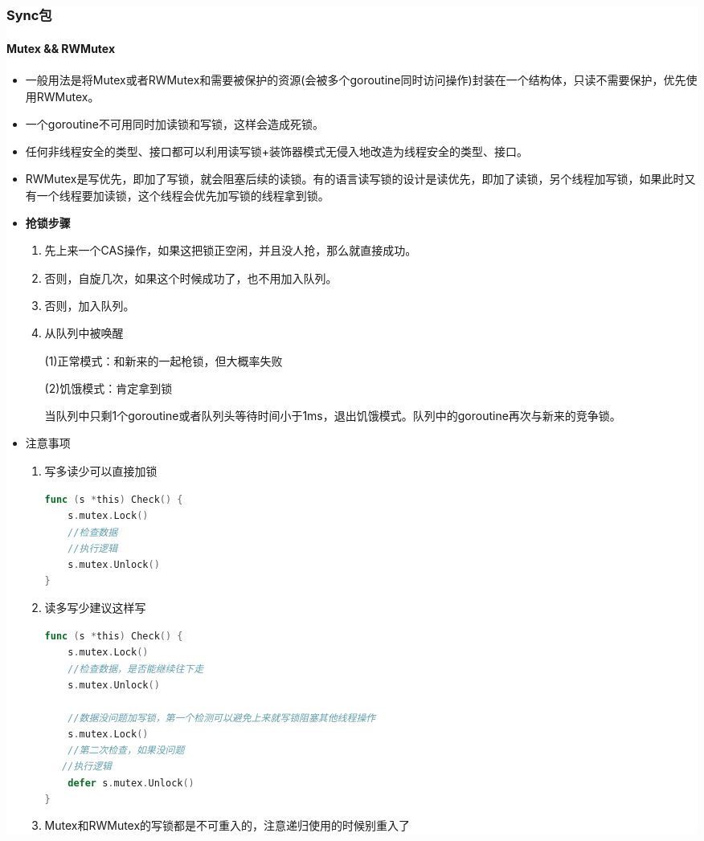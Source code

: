 ### Sync包

#### Mutex && RWMutex

- 一般用法是将Mutex或者RWMutex和需要被保护的资源(会被多个goroutine同时访问操作)封装在一个结构体，只读不需要保护，优先使用RWMutex。

- 一个goroutine不可用同时加读锁和写锁，这样会造成死锁。

- 任何非线程安全的类型、接口都可以利用读写锁+装饰器模式无侵入地改造为线程安全的类型、接口。

- RWMutex是写优先，即加了写锁，就会阻塞后续的读锁。有的语言读写锁的设计是读优先，即加了读锁，另个线程加写锁，如果此时又有一个线程要加读锁，这个线程会优先加写锁的线程拿到锁。

- **抢锁步骤**

  1. 先上来一个CAS操作，如果这把锁正空闲，并且没人抢，那么就直接成功。

  2. 否则，自旋几次，如果这个时候成功了，也不用加入队列。

  3. 否则，加入队列。

  4. 从队列中被唤醒

     (1)正常模式：和新来的一起枪锁，但大概率失败

     (2)饥饿模式：肯定拿到锁

     当队列中只剩1个goroutine或者队列头等待时间小于1ms，退出饥饿模式。队列中的goroutine再次与新来的竞争锁。

- 注意事项

  1. 写多读少可以直接加锁

     ```go
     func (s *this) Check() {
         s.mutex.Lock()
         //检查数据
         //执行逻辑
         s.mutex.Unlock()
     }
     ```

  2. 读多写少建议这样写

     ```go
     func (s *this) Check() {
         s.mutex.Lock()
         //检查数据，是否能继续往下走
         s.mutex.Unlock()
         
         //数据没问题加写锁，第一个检测可以避免上来就写锁阻塞其他线程操作
         s.mutex.Lock()
         //第二次检查，如果没问题
      	//执行逻辑
         defer s.mutex.Unlock()
     }
     ```

  3. Mutex和RWMutex的写锁都是不可重入的，注意递归使用的时候别重入了
